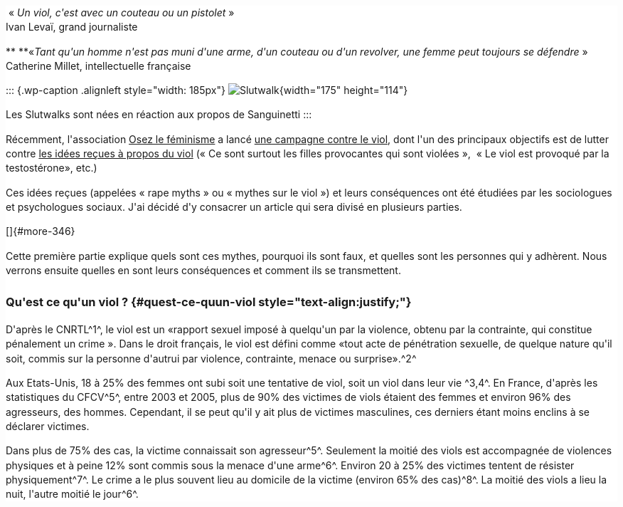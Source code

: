  « *Un viol, c'est avec un couteau ou un pistolet* »\
Ivan Levaï, grand journaliste

** **«*Tant qu'un homme n'est pas muni d'une arme, d'un couteau ou d'un
revolver, une femme peut toujours se défendre* »\
Catherine Millet, intellectuelle française

::: {.wp-caption .alignleft style="width: 185px"}
![Slutwalk](https://i0.wp.com/msnbcmedia4.msn.com/j/MSNBC/Components/Photo/_new/110506-slutwalk-hmed-330a.grid-8x2.jpg "Marche des salopes"){width="175"
height="114"}

Les Slutwalks sont nées en réaction aux propos de Sanguinetti
:::

Récemment, l'association [Osez le
féminisme](http://www.osezlefeminisme.fr/) a lancé [une campagne contre
le viol](http://www.contreleviol.fr/), dont l'un des principaux
objectifs est de lutter contre [les idées reçues à propos du
viol](http://www.contreleviol.fr/viol-en-france/10-idees-recues-sur-le-viol)
(« Ce sont surtout les filles provocantes qui sont violées »,  « Le viol
est provoqué par la testostérone», etc.)

Ces idées reçues (appelées « rape myths » ou « mythes sur le viol ») et
leurs conséquences ont été étudiées par les sociologues et psychologues
sociaux. J'ai décidé d'y consacrer un article qui sera divisé en
plusieurs parties.

[]{#more-346}

Cette première partie explique quels sont ces mythes, pourquoi ils sont
faux, et quelles sont les personnes qui y adhèrent. Nous verrons ensuite
quelles en sont leurs conséquences et comment ils se transmettent.

### Qu'est ce qu'un viol ? {#quest-ce-quun-viol style="text-align:justify;"}

D'après le CNRTL^1^, le viol est un «rapport sexuel imposé à quelqu'un
par la violence, obtenu par la contrainte, qui constitue pénalement un
crime ». Dans le droit français, le viol est défini comme «tout acte de
pénétration sexuelle, de quelque nature qu'il soit, commis sur la
personne d'autrui par violence, contrainte, menace ou surprise».^2^

Aux Etats-Unis, 18 à 25% des femmes ont subi soit une tentative de viol,
soit un viol dans leur vie ^3,4^. En France, d'après les statistiques du
CFCV^5^, entre 2003 et 2005, plus de 90% des victimes de viols étaient
des femmes et environ 96% des agresseurs, des hommes. Cependant, il se
peut qu'il y ait plus de victimes masculines, ces derniers étant moins
enclins à se déclarer victimes.

Dans plus de 75% des cas, la victime connaissait son agresseur^5^.
Seulement la moitié des viols est accompagnée de violences physiques et
à peine 12% sont commis sous la menace d'une arme^6^. Environ 20 à 25%
des victimes tentent de résister physiquement^7^. Le crime a le plus
souvent lieu au domicile de la victime (environ 65% des cas)^8^. La
moitié des viols a lieu la nuit, l'autre moitié le jour^6^.
